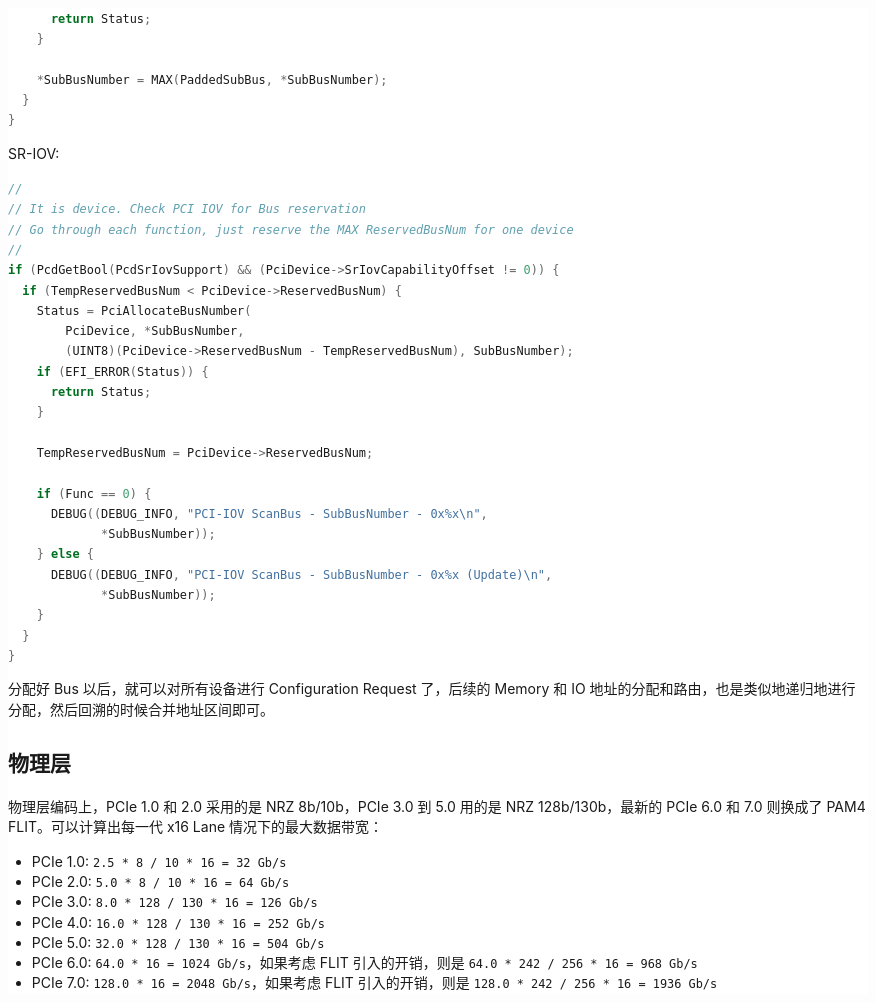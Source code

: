 ```cpp
      return Status;
    }

    *SubBusNumber = MAX(PaddedSubBus, *SubBusNumber);
  }
}
```

SR-IOV:

```cpp
//
// It is device. Check PCI IOV for Bus reservation
// Go through each function, just reserve the MAX ReservedBusNum for one device
//
if (PcdGetBool(PcdSrIovSupport) && (PciDevice->SrIovCapabilityOffset != 0)) {
  if (TempReservedBusNum < PciDevice->ReservedBusNum) {
    Status = PciAllocateBusNumber(
        PciDevice, *SubBusNumber,
        (UINT8)(PciDevice->ReservedBusNum - TempReservedBusNum), SubBusNumber);
    if (EFI_ERROR(Status)) {
      return Status;
    }

    TempReservedBusNum = PciDevice->ReservedBusNum;

    if (Func == 0) {
      DEBUG((DEBUG_INFO, "PCI-IOV ScanBus - SubBusNumber - 0x%x\n",
             *SubBusNumber));
    } else {
      DEBUG((DEBUG_INFO, "PCI-IOV ScanBus - SubBusNumber - 0x%x (Update)\n",
             *SubBusNumber));
    }
  }
}
```

分配好 Bus 以后，就可以对所有设备进行 Configuration Request 了，后续的 Memory 和 IO 地址的分配和路由，也是类似地递归地进行分配，然后回溯的时候合并地址区间即可。

## 物理层

物理层编码上，PCIe 1.0 和 2.0 采用的是 NRZ 8b/10b，PCIe 3.0 到 5.0 用的是 NRZ 128b/130b，最新的 PCIe 6.0 和 7.0 则换成了 PAM4 FLIT。可以计算出每一代 x16 Lane 情况下的最大数据带宽：

- PCIe 1.0: `2.5 * 8 / 10 * 16 = 32 Gb/s`
- PCIe 2.0: `5.0 * 8 / 10 * 16 = 64 Gb/s`
- PCIe 3.0: `8.0 * 128 / 130 * 16 = 126 Gb/s`
- PCIe 4.0: `16.0 * 128 / 130 * 16 = 252 Gb/s`
- PCIe 5.0: `32.0 * 128 / 130 * 16 = 504 Gb/s`
- PCIe 6.0: `64.0 * 16 = 1024 Gb/s`，如果考虑 FLIT 引入的开销，则是 `64.0 * 242 / 256 * 16 = 968 Gb/s`
- PCIe 7.0: `128.0 * 16 = 2048 Gb/s`，如果考虑 FLIT 引入的开销，则是 `128.0 * 242 / 256 * 16 = 1936 Gb/s`
